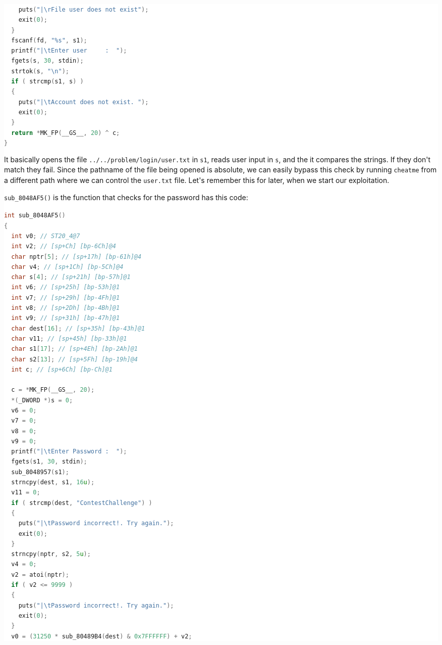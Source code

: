 ```C
    puts("|\rFile user does not exist");
    exit(0);
  }
  fscanf(fd, "%s", s1);
  printf("|\tEnter user     :  ");
  fgets(s, 30, stdin);
  strtok(s, "\n");
  if ( strcmp(s1, s) )
  {
    puts("|\tAccount does not exist. ");
    exit(0);
  }
  return *MK_FP(__GS__, 20) ^ c;
}
```
It basically opens the file `../../problem/login/user.txt` in `s1`, reads user input in `s`, and the it compares the strings. If they don't match they fail. Since the pathname of the file being opened is absolute, we can easily bypass this check by running `cheatme` from a different path where we can control the `user.txt` file. Let's remember this for later, when we start our exploitation.

`sub_8048AF5()` is the function that checks for the password has this code:
```C
int sub_8048AF5()
{
  int v0; // ST20_4@7
  int v2; // [sp+Ch] [bp-6Ch]@4
  char nptr[5]; // [sp+17h] [bp-61h]@4
  char v4; // [sp+1Ch] [bp-5Ch]@4
  char s[4]; // [sp+21h] [bp-57h]@1
  int v6; // [sp+25h] [bp-53h]@1
  int v7; // [sp+29h] [bp-4Fh]@1
  int v8; // [sp+2Dh] [bp-4Bh]@1
  int v9; // [sp+31h] [bp-47h]@1
  char dest[16]; // [sp+35h] [bp-43h]@1
  char v11; // [sp+45h] [bp-33h]@1
  char s1[17]; // [sp+4Eh] [bp-2Ah]@1
  char s2[13]; // [sp+5Fh] [bp-19h]@4
  int c; // [sp+6Ch] [bp-Ch]@1

  c = *MK_FP(__GS__, 20);
  *(_DWORD *)s = 0;
  v6 = 0;
  v7 = 0;
  v8 = 0;
  v9 = 0;
  printf("|\tEnter Password :  ");
  fgets(s1, 30, stdin);
  sub_8048957(s1);
  strncpy(dest, s1, 16u);
  v11 = 0;
  if ( strcmp(dest, "ContestChallenge") )
  {
    puts("|\tPassword incorrect!. Try again.");
    exit(0);
  }
  strncpy(nptr, s2, 5u);
  v4 = 0;
  v2 = atoi(nptr);
  if ( v2 <= 9999 )
  {
    puts("|\tPassword incorrect!. Try again.");
    exit(0);
  }
  v0 = (31250 * sub_80489B4(dest) & 0x7FFFFFF) + v2;
```